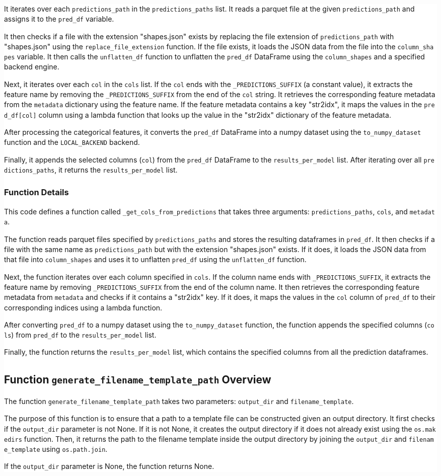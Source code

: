 It iterates over each `predictions_path` in the `predictions_paths` list. It reads a parquet file at the given `predictions_path` and assigns it to the `pred_df` variable.

It then checks if a file with the extension "shapes.json" exists by replacing the file extension of `predictions_path` with "shapes.json" using the `replace_file_extension` function. If the file exists, it loads the JSON data from the file into the `column_shapes` variable. It then calls the `unflatten_df` function to unflatten the `pred_df` DataFrame using the `column_shapes` and a specified backend engine.

Next, it iterates over each `col` in the `cols` list. If the `col` ends with the `_PREDICTIONS_SUFFIX` (a constant value), it extracts the feature name by removing the `_PREDICTIONS_SUFFIX` from the end of the `col` string. It retrieves the corresponding feature metadata from the `metadata` dictionary using the feature name. If the feature metadata contains a key "str2idx", it maps the values in the `pred_df[col]` column using a lambda function that looks up the value in the "str2idx" dictionary of the feature metadata.

After processing the categorical features, it converts the `pred_df` DataFrame into a numpy dataset using the `to_numpy_dataset` function and the `LOCAL_BACKEND` backend.

Finally, it appends the selected columns (`col`) from the `pred_df` DataFrame to the `results_per_model` list. After iterating over all `predictions_paths`, it returns the `results_per_model` list.

### **Function Details**
This code defines a function called `_get_cols_from_predictions` that takes three arguments: `predictions_paths`, `cols`, and `metadata`. 

The function reads parquet files specified by `predictions_paths` and stores the resulting dataframes in `pred_df`. It then checks if a file with the same name as `predictions_path` but with the extension "shapes.json" exists. If it does, it loads the JSON data from that file into `column_shapes` and uses it to unflatten `pred_df` using the `unflatten_df` function. 

Next, the function iterates over each column specified in `cols`. If the column name ends with `_PREDICTIONS_SUFFIX`, it extracts the feature name by removing `_PREDICTIONS_SUFFIX` from the end of the column name. It then retrieves the corresponding feature metadata from `metadata` and checks if it contains a "str2idx" key. If it does, it maps the values in the `col` column of `pred_df` to their corresponding indices using a lambda function.

After converting `pred_df` to a numpy dataset using the `to_numpy_dataset` function, the function appends the specified columns (`cols`) from `pred_df` to the `results_per_model` list.

Finally, the function returns the `results_per_model` list, which contains the specified columns from all the prediction dataframes.

## Function **`generate_filename_template_path`** Overview
The function `generate_filename_template_path` takes two parameters: `output_dir` and `filename_template`. 

The purpose of this function is to ensure that a path to a template file can be constructed given an output directory. It first checks if the `output_dir` parameter is not None. If it is not None, it creates the output directory if it does not already exist using the `os.makedirs` function. Then, it returns the path to the filename template inside the output directory by joining the `output_dir` and `filename_template` using `os.path.join`. 

If the `output_dir` parameter is None, the function returns None.
